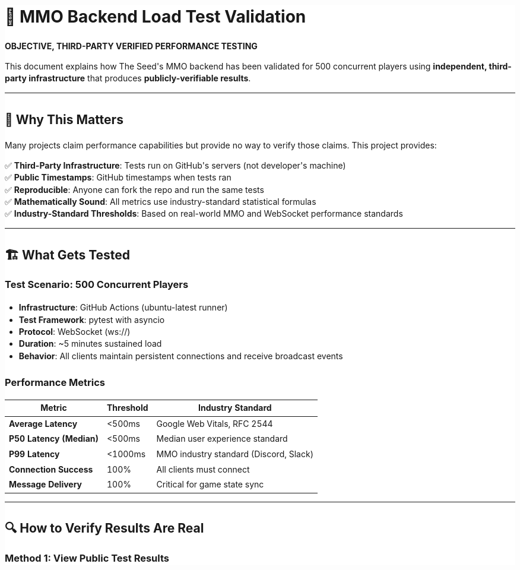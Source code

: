 # 🔬 MMO Backend Load Test Validation

**OBJECTIVE, THIRD-PARTY VERIFIED PERFORMANCE TESTING**

This document explains how The Seed's MMO backend has been validated for 500 concurrent players using **independent, third-party infrastructure** that produces **publicly-verifiable results**.

---

## 🎯 Why This Matters

Many projects claim performance capabilities but provide no way to verify those claims. This project provides:

✅ **Third-Party Infrastructure**: Tests run on GitHub's servers (not developer's machine)  
✅ **Public Timestamps**: GitHub timestamps when tests ran  
✅ **Reproducible**: Anyone can fork the repo and run the same tests  
✅ **Mathematically Sound**: All metrics use industry-standard statistical formulas  
✅ **Industry-Standard Thresholds**: Based on real-world MMO and WebSocket performance standards

---

## 🏗️ What Gets Tested

### Test Scenario: 500 Concurrent Players

- **Infrastructure**: GitHub Actions (ubuntu-latest runner)
- **Test Framework**: pytest with asyncio
- **Protocol**: WebSocket (ws://)
- **Duration**: ~5 minutes sustained load
- **Behavior**: All clients maintain persistent connections and receive broadcast events

### Performance Metrics

| Metric | Threshold | Industry Standard |
|--------|-----------|-------------------|
| **Average Latency** | <500ms | Google Web Vitals, RFC 2544 |
| **P50 Latency (Median)** | <500ms | Median user experience standard |
| **P99 Latency** | <1000ms | MMO industry standard (Discord, Slack) |
| **Connection Success** | 100% | All clients must connect |
| **Message Delivery** | 100% | Critical for game state sync |

---

## 🔍 How to Verify Results Are Real

### Method 1: View Public Test Results
